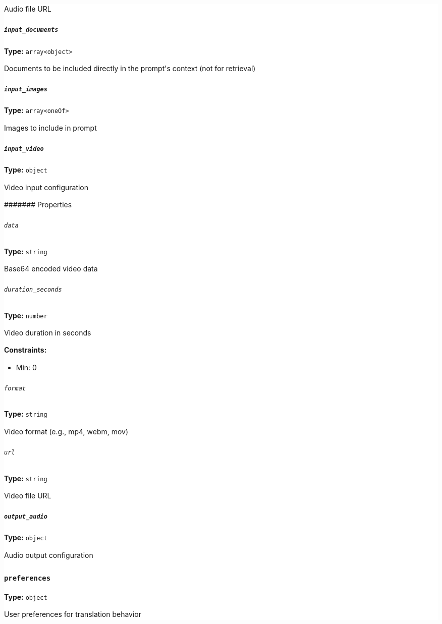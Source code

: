 Audio file URL

##### `input_documents`

**Type:** `array<object>`

Documents to be included directly in the prompt's context (not for retrieval)

##### `input_images`

**Type:** `array<oneOf>`

Images to include in prompt

##### `input_video`

**Type:** `object`

Video input configuration

####### Properties

###### `data`

**Type:** `string`

Base64 encoded video data

###### `duration_seconds`

**Type:** `number`

Video duration in seconds

**Constraints:**

- Min: 0

###### `format`

**Type:** `string`

Video format (e.g., mp4, webm, mov)

###### `url`

**Type:** `string`

Video file URL

##### `output_audio`

**Type:** `object`

Audio output configuration

### `preferences`

**Type:** `object`

User preferences for translation behavior

